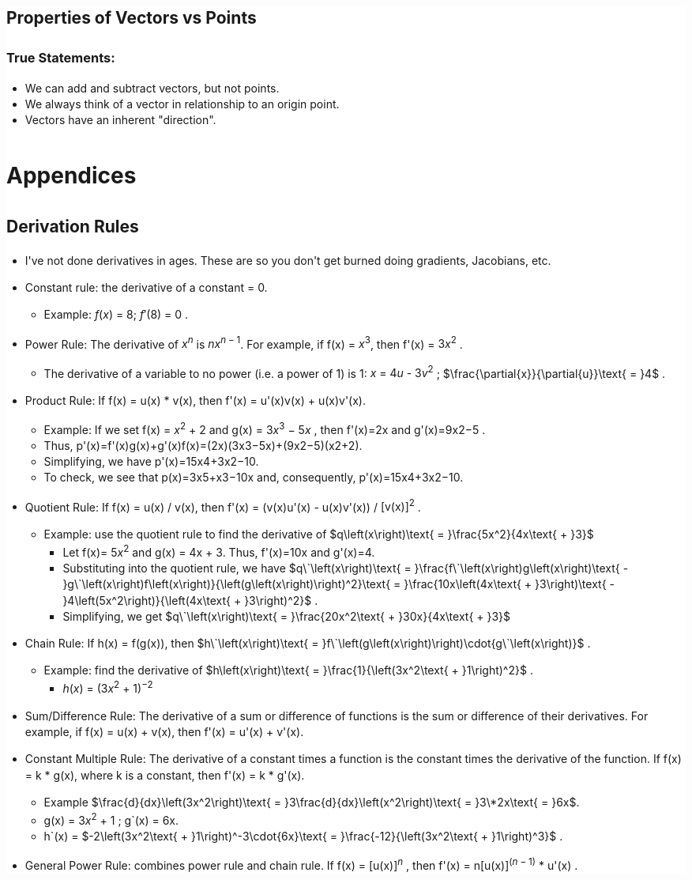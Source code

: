 ## Properties of Vectors vs Points

### True Statements:
* We can add and subtract vectors, but not points.
* We always think of a vector in relationship to an origin point.
* Vectors have an inherent "direction".

# Appendices

## Derivation Rules
* I've not done derivatives in ages.  These are so you don't get burned doing gradients, Jacobians, etc.

* Constant rule: the derivative of a constant = 0.
  * Example: $f\left(x\right)\text{ = }8\text{; }f'\left(8\right)\text{ = }0$ .
* Power Rule: The derivative of $x^n$ is $nx^{n-1}$. For example, if f(x) = $x^3$, then f'(x) = $3x^2$ .
  * The derivative of a variable to no power (i.e. a power of 1) is 1: $x\text{ = }4u\text{ - }3v^2$ ; $\frac{\partial{x}}{\partial{u}}\text{ = }4$ .
* Product Rule: If f(x) = u(x) * v(x), then f'(x) = u'(x)v(x) + u(x)v'(x).
  * Example: If we set f(x) = $x^2\text{ + }2$ and g(x) = $3x^3\text{ − }5x$ , then f'(x)=2x and g'(x)=9x2−5 .
  * Thus, p'(x)=f'(x)g(x)+g'(x)f(x)=(2x)(3x3−5x)+(9x2−5)(x2+2).
  * Simplifying, we have p'(x)=15x4+3x2−10.
  * To check, we see that p(x)=3x5+x3−10x and, consequently, p'(x)=15x4+3x2−10.
    
* Quotient Rule: If f(x) = u(x) / v(x), then f'(x) = (v(x)u'(x) - u(x)v'(x)) / $\text{[v(x)]}^2$ .
  * Example: use the quotient rule to find the derivative of $q\left(x\right)\text{ = }\frac{5x^2}{4x\text{ + }3}$
    * Let f(x)= $5x^2$ and g(x) = 4x + 3. Thus, f'(x)=10x and g'(x)=4.
    * Substituting into the quotient rule, we have $q\`\left(x\right)\text{ = }\frac{f\`\left(x\right)g\left(x\right)\text{ - }g\`\left(x\right)f\left(x\right)}{\left(g\left(x\right)\right)^2}\text{ = }\frac{10x\left(4x\text{ + }3\right)\text{ - }4\left(5x^2\right)}{\left(4x\text{ + }3\right)^2}$ .
    * Simplifying, we get $q\`\left(x\right)\text{ = }\frac{20x^2\text{ + }30x}{4x\text{ + }3}$
* Chain Rule: If h(x) = f(g(x)), then $h\`\left(x\right)\text{ = }f\`\left(g\left(x\right)\right)\cdot{g\`\left(x\right)}$ .
  * Example: find the derivative of $h\left(x\right)\text{ = }\frac{1}{\left(3x^2\text{ + }1\right)^2}$ .
    * $h\left(x\right)\text{ = }\left(3x^2\text{ + }1\right)^{-2}$
* Sum/Difference Rule: The derivative of a sum or difference of functions is the sum or difference of their derivatives. For example, if f(x) = u(x) + v(x), then f'(x) = u'(x) + v'(x).
* Constant Multiple Rule: The derivative of a constant times a function is the constant times the derivative of the function. If f(x) = k * g(x), where k is a constant, then f'(x) = k * g'(x).
  * Example $\frac{d}{dx}\left(3x^2\right)\text{ = }3\frac{d}{dx}\left(x^2\right)\text{ = }3\*2x\text{ = }6x$.
  * g(x) = $3x^2\text{ + }1$ ; g`(x) = 6x.
  * h`(x) = $-2\left(3x^2\text{ + }1\right)^-3\cdot{6x}\text{ = }\frac{-12}{\left(3x^2\text{ + }1\right)^3}$ .
* General Power Rule: combines power rule and chain rule. If f(x) = $\text{[u(x)]}^n$ , then f'(x) = $\text{n[u(x)]}^{(n-1)}$ * u'(x) .

